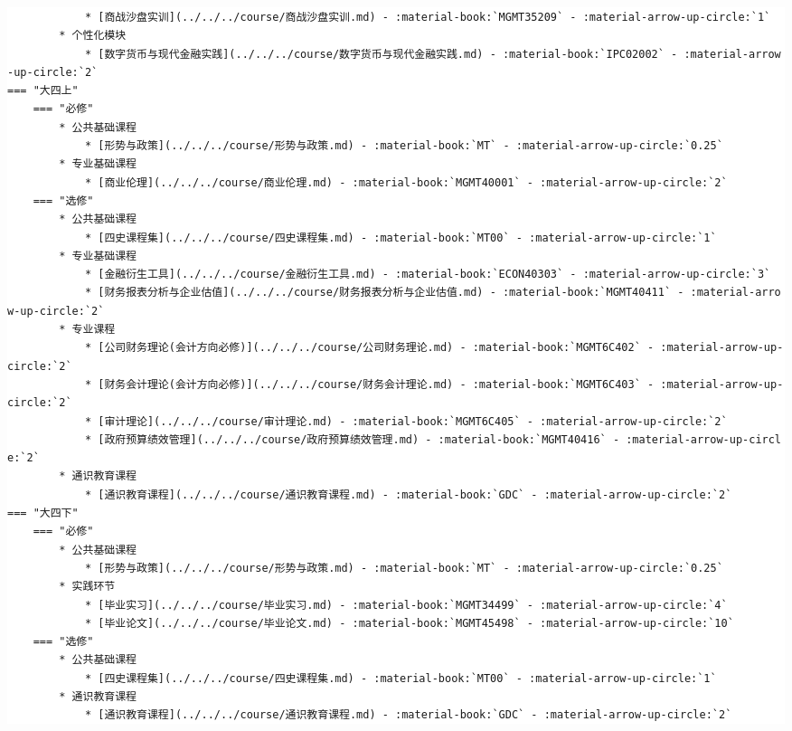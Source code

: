                * [商战沙盘实训](../../../course/商战沙盘实训.md) - :material-book:`MGMT35209` - :material-arrow-up-circle:`1`  
            * 个性化模块
                * [数字货币与现代金融实践](../../../course/数字货币与现代金融实践.md) - :material-book:`IPC02002` - :material-arrow-up-circle:`2`  
    === "大四上"  
        === "必修"  
            * 公共基础课程
                * [形势与政策](../../../course/形势与政策.md) - :material-book:`MT` - :material-arrow-up-circle:`0.25`  
            * 专业基础课程
                * [商业伦理](../../../course/商业伦理.md) - :material-book:`MGMT40001` - :material-arrow-up-circle:`2`  
        === "选修"  
            * 公共基础课程
                * [四史课程集](../../../course/四史课程集.md) - :material-book:`MT00` - :material-arrow-up-circle:`1`  
            * 专业基础课程
                * [金融衍生工具](../../../course/金融衍生工具.md) - :material-book:`ECON40303` - :material-arrow-up-circle:`3`  
                * [财务报表分析与企业估值](../../../course/财务报表分析与企业估值.md) - :material-book:`MGMT40411` - :material-arrow-up-circle:`2`  
            * 专业课程
                * [公司财务理论(会计方向必修)](../../../course/公司财务理论.md) - :material-book:`MGMT6C402` - :material-arrow-up-circle:`2`  
                * [财务会计理论(会计方向必修)](../../../course/财务会计理论.md) - :material-book:`MGMT6C403` - :material-arrow-up-circle:`2`  
                * [审计理论](../../../course/审计理论.md) - :material-book:`MGMT6C405` - :material-arrow-up-circle:`2`  
                * [政府预算绩效管理](../../../course/政府预算绩效管理.md) - :material-book:`MGMT40416` - :material-arrow-up-circle:`2`  
            * 通识教育课程
                * [通识教育课程](../../../course/通识教育课程.md) - :material-book:`GDC` - :material-arrow-up-circle:`2`  
    === "大四下"  
        === "必修"  
            * 公共基础课程
                * [形势与政策](../../../course/形势与政策.md) - :material-book:`MT` - :material-arrow-up-circle:`0.25`  
            * 实践环节
                * [毕业实习](../../../course/毕业实习.md) - :material-book:`MGMT34499` - :material-arrow-up-circle:`4`  
                * [毕业论文](../../../course/毕业论文.md) - :material-book:`MGMT45498` - :material-arrow-up-circle:`10`  
        === "选修"  
            * 公共基础课程
                * [四史课程集](../../../course/四史课程集.md) - :material-book:`MT00` - :material-arrow-up-circle:`1`  
            * 通识教育课程
                * [通识教育课程](../../../course/通识教育课程.md) - :material-book:`GDC` - :material-arrow-up-circle:`2`  